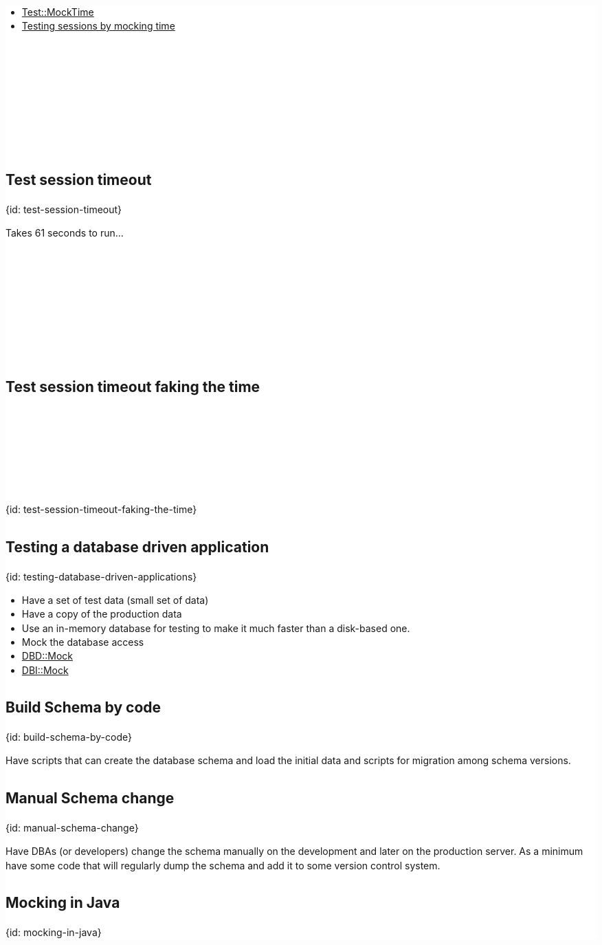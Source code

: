 * [Test::MockTime](https://metacpan.org/pod/Test::MockTime)
* [Testing sessions by mocking time](https://perlmaven.com/testing-session-mocking-time)

![](examples/mock-time/MySession.pm)


## Test session timeout
{id: test-session-timeout}

Takes 61 seconds to run...

![](examples/mock-time/time.t)


## Test session timeout faking the time
{id: test-session-timeout-faking-the-time}
![](examples/mock-time/fake_time.t)



## Testing a database driven application
{id: testing-database-driven-applications}

* Have a set of test data (small set of data)
* Have a copy of the production data
* Use an in-memory database for testing to make it much faster than a disk-based one.
* Mock the database access
* [DBD::Mock](https://metacpan.org/pod/DBD::Mock)
* [DBI::Mock](https://metacpan.org/pod/DBI::Mock)



## Build Schema by code
{id: build-schema-by-code}


Have scripts that can create the database schema and load the initial data and scripts for migration among schema versions.




## Manual Schema change
{id: manual-schema-change}


Have DBAs (or developers) change the schema manually on the development and later on the production server. As a minimum have some
code that will regularly dump the schema and add it to some version control system.




## Mocking in Java
{id: mocking-in-java}
